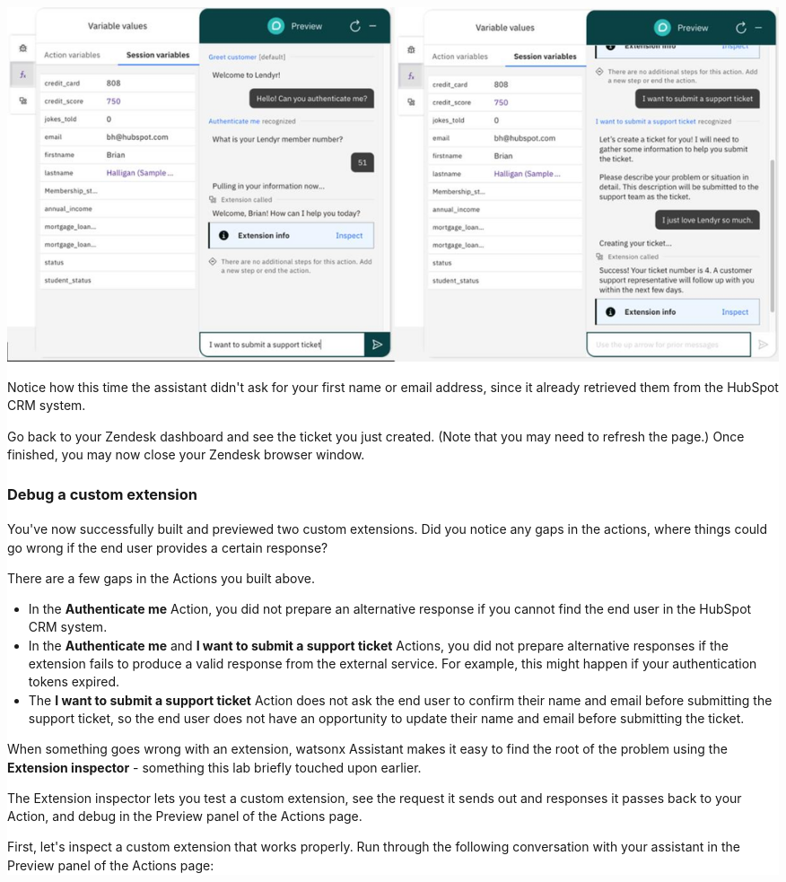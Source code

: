 ![](./images/105/83.jpg)

Notice how this time the assistant didn't ask for your first name or email address, since it already
retrieved them from the HubSpot CRM system.

Go back to your Zendesk dashboard and see the ticket you just created. (Note that you may need
to refresh the page.) Once finished, you may now close your Zendesk browser window.

### Debug a custom extension

You've now successfully built and previewed two custom extensions. Did you notice any gaps in
the actions, where things could go wrong if the end user provides a certain response?

There are a few gaps in the Actions you built above.

- In the **Authenticate me** Action, you did not prepare an alternative response if you cannot
  find the end user in the HubSpot CRM system.
- In the **Authenticate me** and **I want to submit a support ticket** Actions, you did not prepare
  alternative responses if the extension fails to produce a valid response from the external
  service. For example, this might happen if your authentication tokens expired.
- The **I want to submit a support ticket** Action does not ask the end user to confirm their
  name and email before submitting the support ticket, so the end user does not have an
  opportunity to update their name and email before submitting the ticket.

When something goes wrong with an extension, watsonx Assistant makes it easy to find the root
of the problem using the **Extension inspector** - something this lab briefly touched upon earlier.

The Extension inspector lets you test a custom extension, see the request it sends out and
responses it passes back to your Action, and debug in the Preview panel of the Actions page.

First, let's inspect a custom extension that works properly. Run through the following
conversation with your assistant in the Preview panel of the Actions page:

